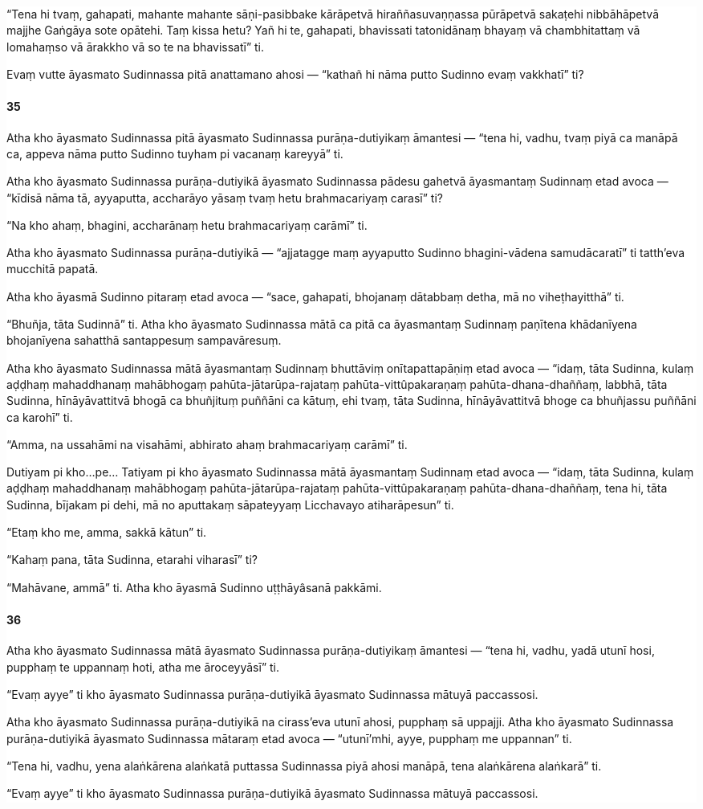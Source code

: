 “Tena hi tvaṃ, gahapati, mahante mahante sāṇi-pasibbake kārāpetvā hiraññasuvaṇṇassa pūrāpetvā sakaṭehi nibbāhāpetvā majjhe Gaṅgāya sote opātehi. Taṃ kissa hetu? Yañ hi te, gahapati, bhavissati tatonidānaṃ bhayaṃ vā chambhitattaṃ vā lomahaṃso vā ārakkho vā so te na bhavissatī” ti.

Evaṃ vutte āyasmato Sudinnassa pitā anattamano ahosi — “kathañ hi nāma putto Sudinno evaṃ vakkhatī” ti?

#### 35

Atha kho āyasmato Sudinnassa pitā āyasmato Sudinnassa purāṇa-dutiyikaṃ āmantesi — “tena hi, vadhu, tvaṃ piyā ca manāpā ca, appeva nāma putto Sudinno tuyham pi vacanaṃ kareyyā” ti.

Atha kho āyasmato Sudinnassa purāṇa-dutiyikā āyasmato Sudinnassa pādesu gahetvā āyasmantaṃ Sudinnaṃ etad avoca — “kīdisā nāma tā, ayyaputta, accharāyo yāsaṃ tvaṃ hetu brahmacariyaṃ carasī” ti?

“Na kho ahaṃ, bhagini, accharānaṃ hetu brahmacariyaṃ carāmī” ti.

Atha kho āyasmato Sudinnassa purāṇa-dutiyikā — “ajjatagge maṃ ayyaputto Sudinno bhagini-vādena samudācaratī” ti tatth’eva mucchitā papatā.

Atha kho āyasmā Sudinno pitaraṃ etad avoca — “sace, gahapati, bhojanaṃ dātabbaṃ detha, mā no viheṭhayitthā” ti.

“Bhuñja, tāta Sudinnā” ti. Atha kho āyasmato Sudinnassa mātā ca pitā ca āyasmantaṃ Sudinnaṃ paṇītena khādanīyena bhojanīyena sahatthā santappesuṃ sampavāresuṃ.

Atha kho āyasmato Sudinnassa mātā āyasmantaṃ Sudinnaṃ bhuttāviṃ onītapattapāṇiṃ etad avoca — “idaṃ, tāta Sudinna, kulaṃ aḍḍhaṃ mahaddhanaṃ mahābhogaṃ pahūta-jātarūpa-rajataṃ pahūta-vittûpakaraṇaṃ pahūta-dhana-dhaññaṃ, labbhā, tāta Sudinna, hīnāyāvattitvā bhogā ca bhuñjituṃ puññāni ca kātuṃ, ehi tvaṃ, tāta Sudinna, hīnāyāvattitvā bhoge ca bhuñjassu puññāni ca karohī” ti.

“Amma, na ussahāmi na visahāmi, abhirato ahaṃ brahmacariyaṃ carāmī” ti.

Dutiyam pi kho…pe… Tatiyam pi kho āyasmato Sudinnassa mātā āyasmantaṃ Sudinnaṃ etad avoca — “idaṃ, tāta Sudinna, kulaṃ aḍḍhaṃ mahaddhanaṃ mahābhogaṃ pahūta-jātarūpa-rajataṃ pahūta-vittûpakaraṇaṃ pahūta-dhana-dhaññaṃ, tena hi, tāta Sudinna, bījakam pi dehi, mā no aputtakaṃ sāpateyyaṃ Licchavayo atiharāpesun” ti.

“Etaṃ kho me, amma, sakkā kātun” ti.

“Kahaṃ pana, tāta Sudinna, etarahi viharasī” ti?

“Mahāvane, ammā” ti. Atha kho āyasmā Sudinno uṭṭhāyâsanā pakkāmi.

#### 36

Atha kho āyasmato Sudinnassa mātā āyasmato Sudinnassa purāṇa-dutiyikaṃ āmantesi — “tena hi, vadhu, yadā utunī hosi, pupphaṃ te uppannaṃ hoti, atha me āroceyyāsī” ti.

“Evaṃ ayye” ti kho āyasmato Sudinnassa purāṇa-dutiyikā āyasmato Sudinnassa mātuyā paccassosi.

Atha kho āyasmato Sudinnassa purāṇa-dutiyikā na cirass’eva utunī ahosi, pupphaṃ sā uppajji. Atha kho āyasmato Sudinnassa purāṇa-dutiyikā āyasmato Sudinnassa mātaraṃ etad avoca — “utunī’mhi, ayye, pupphaṃ me uppannan” ti.

“Tena hi, vadhu, yena alaṅkārena alaṅkatā puttassa Sudinnassa piyā ahosi manāpā, tena alaṅkārena alaṅkarā” ti.

“Evaṃ ayye” ti kho āyasmato Sudinnassa purāṇa-dutiyikā āyasmato Sudinnassa mātuyā paccassosi.
